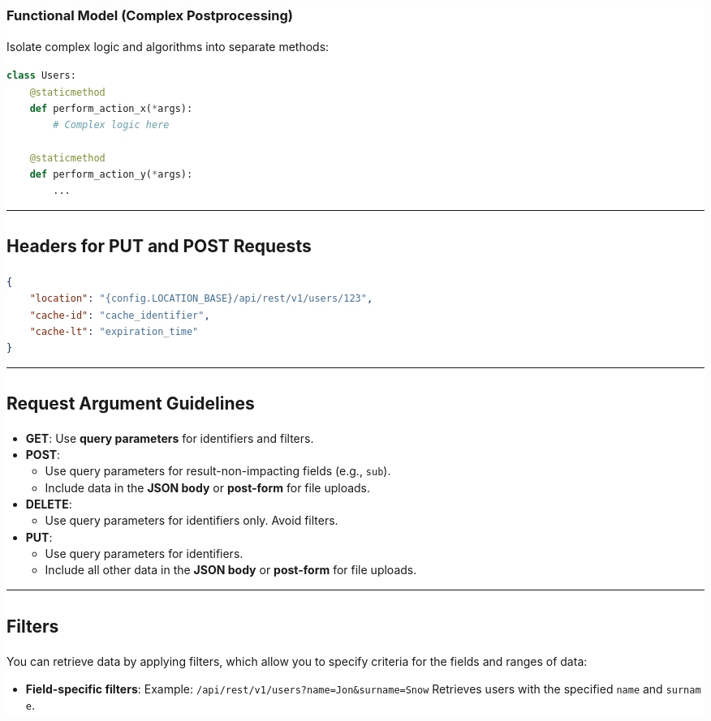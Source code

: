 
### Functional Model (Complex Postprocessing)

Isolate complex logic and algorithms into separate methods:

```python
class Users:
    @staticmethod
    def perform_action_x(*args):
        # Complex logic here

    @staticmethod
    def perform_action_y(*args):
        ...
```

---



## Headers for PUT and POST Requests

```json
{
    "location": "{config.LOCATION_BASE}/api/rest/v1/users/123",
    "cache-id": "cache_identifier",
    "cache-lt": "expiration_time"
}
```

---



## **Request Argument Guidelines**

- **GET**: Use **query parameters** for identifiers and filters.
- **POST**: 
  - Use query parameters for result-non-impacting fields (e.g., `sub`).
  - Include data in the **JSON body** or **post-form** for file uploads.
- **DELETE**: 
  - Use query parameters for identifiers only. Avoid filters.
- **PUT**: 
  - Use query parameters for identifiers.
  - Include all other data in the **JSON body** or **post-form** for file uploads.

---



## Filters

You can retrieve data by applying filters, which allow you to specify criteria for the fields and ranges of data:

- **Field-specific filters**: 
  Example: `/api/rest/v1/users?name=Jon&surname=Snow` 
  Retrieves users with the specified `name` and `surname`.
